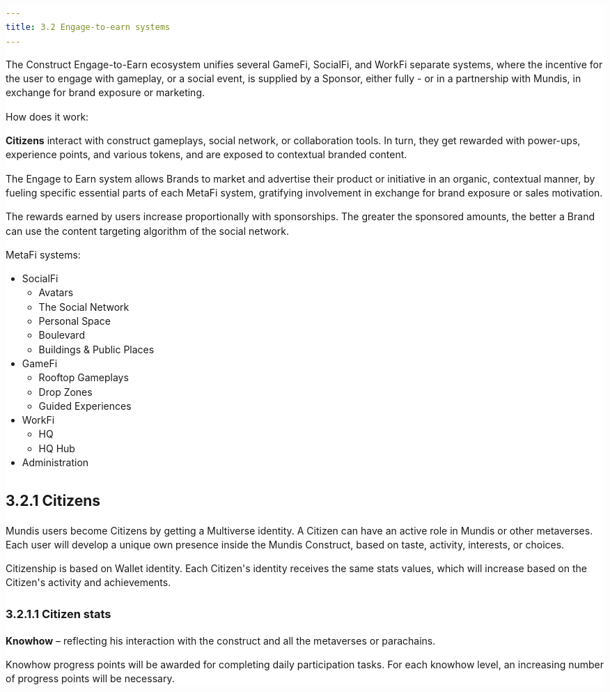 ```yaml
---
title: 3.2 Engage-to-earn systems
---
```

The Construct Engage-to-Earn ecosystem unifies several GameFi, SocialFi, and WorkFi separate systems, where the incentive for the user to engage with gameplay, or a social event, is supplied by a Sponsor, either fully - or in a partnership with Mundis, in exchange for brand exposure or marketing.

How does it work:

**Citizens** interact with construct gameplays, social network, or collaboration tools. In turn, they get rewarded with power-ups, experience points, and various tokens, and are exposed to contextual branded content.

The Engage to Earn system allows Brands to market and advertise their product or initiative in an organic, contextual manner, by fueling specific essential parts of each MetaFi system, gratifying involvement in exchange for brand exposure or sales motivation.

The rewards earned by users increase proportionally with sponsorships. The greater the sponsored amounts, the better a Brand can use the content targeting algorithm of the social network.

MetaFi systems:

- SocialFi
  - Avatars
  - The Social Network
  - Personal Space
  - Boulevard
  - Buildings & Public Places
- GameFi
  - Rooftop Gameplays
  - Drop Zones
  - Guided Experiences
- WorkFi
  - HQ
  - HQ Hub
- Administration

## 3.2.1 Citizens

Mundis users become Citizens by getting a Multiverse identity. A Citizen can have an active role in Mundis or other metaverses. Each user will develop a unique own presence inside the Mundis Construct, based on taste, activity, interests, or choices.

Citizenship is based on Wallet identity. Each Citizen's identity receives the same stats values, which will increase based on the Citizen's activity and achievements.

### 3.2.1.1 Citizen stats

**Knowhow** – reflecting his interaction with the construct and all the metaverses or parachains.

Knowhow progress points will be awarded for completing daily participation tasks. For each knowhow level, an increasing number of progress points will be necessary.
